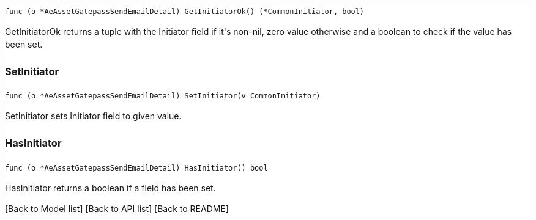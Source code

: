 `func (o *AeAssetGatepassSendEmailDetail) GetInitiatorOk() (*CommonInitiator, bool)`

GetInitiatorOk returns a tuple with the Initiator field if it's non-nil, zero value otherwise
and a boolean to check if the value has been set.

### SetInitiator

`func (o *AeAssetGatepassSendEmailDetail) SetInitiator(v CommonInitiator)`

SetInitiator sets Initiator field to given value.

### HasInitiator

`func (o *AeAssetGatepassSendEmailDetail) HasInitiator() bool`

HasInitiator returns a boolean if a field has been set.


[[Back to Model list]](../README.md#documentation-for-models) [[Back to API list]](../README.md#documentation-for-api-endpoints) [[Back to README]](../README.md)


